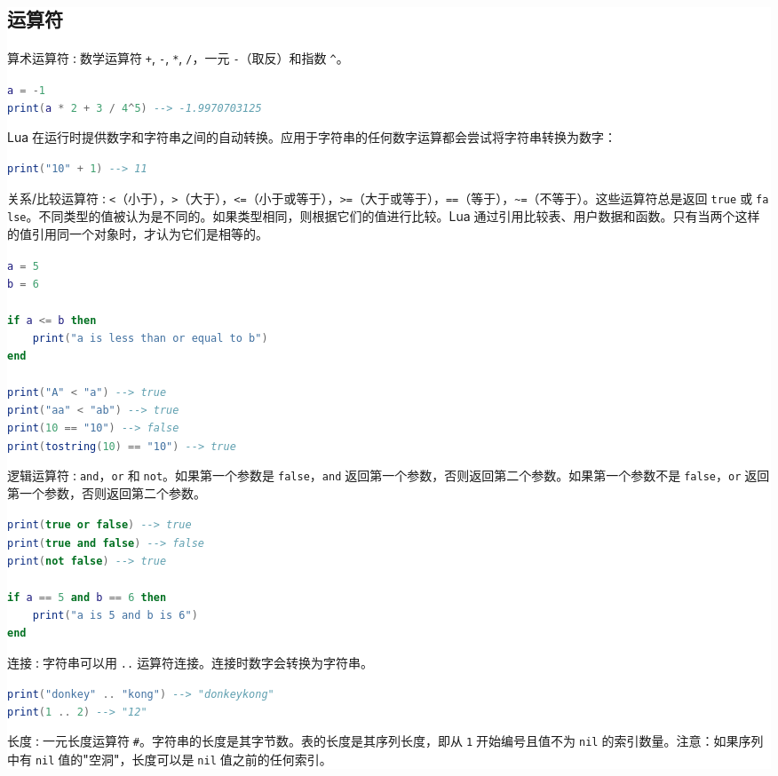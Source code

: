 ## 运算符

算术运算符
: 数学运算符 `+`, `-`, `*`, `/`，一元 `-`（取反）和指数 `^`。

  ```lua
  a = -1
  print(a * 2 + 3 / 4^5) --> -1.9970703125
  ```

  Lua 在运行时提供数字和字符串之间的自动转换。应用于字符串的任何数字运算都会尝试将字符串转换为数字：

  ```lua
  print("10" + 1) --> 11
  ```

关系/比较运算符
: `<`（小于），`>`（大于），`<=`（小于或等于），`>=`（大于或等于），`==`（等于），`~=`（不等于）。这些运算符总是返回 `true` 或 `false`。不同类型的值被认为是不同的。如果类型相同，则根据它们的值进行比较。Lua 通过引用比较表、用户数据和函数。只有当两个这样的值引用同一个对象时，才认为它们是相等的。

  ```lua
  a = 5
  b = 6

  if a <= b then
      print("a is less than or equal to b")
  end

  print("A" < "a") --> true
  print("aa" < "ab") --> true
  print(10 == "10") --> false
  print(tostring(10) == "10") --> true
  ```

逻辑运算符
: `and`，`or` 和 `not`。如果第一个参数是 `false`，`and` 返回第一个参数，否则返回第二个参数。如果第一个参数不是 `false`，`or` 返回第一个参数，否则返回第二个参数。

  ```lua
  print(true or false) --> true
  print(true and false) --> false
  print(not false) --> true

  if a == 5 and b == 6 then
      print("a is 5 and b is 6")
  end
  ```

连接
: 字符串可以用 `..` 运算符连接。连接时数字会转换为字符串。

  ```lua
  print("donkey" .. "kong") --> "donkeykong"
  print(1 .. 2) --> "12"
  ```

长度
: 一元长度运算符 `#`。字符串的长度是其字节数。表的长度是其序列长度，即从 `1` 开始编号且值不为 `nil` 的索引数量。注意：如果序列中有 `nil` 值的"空洞"，长度可以是 `nil` 值之前的任何索引。
